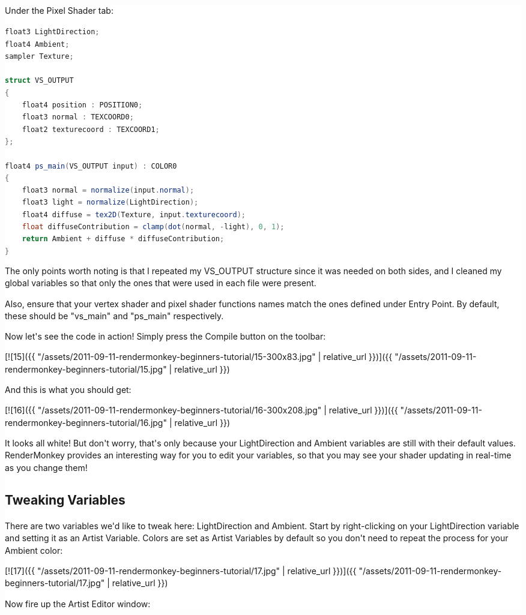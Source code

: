 Under the Pixel Shader tab:

~~~ c#
float3 LightDirection;
float4 Ambient;
sampler Texture;

struct VS_OUTPUT
{
    float4 position : POSITION0;
    float3 normal : TEXCOORD0;
    float2 texturecoord : TEXCOORD1;
};

float4 ps_main(VS_OUTPUT input) : COLOR0
{
    float3 normal = normalize(input.normal);
    float3 light = normalize(LightDirection);
    float4 diffuse = tex2D(Texture, input.texturecoord);
    float diffuseContribution = clamp(dot(normal, -light), 0, 1);
    return Ambient + diffuse * diffuseContribution;
}
~~~

The only points worth noting is that I repeated my VS_OUTPUT structure since it was needed on both sides, and I cleaned my global variables so that only the ones that were used in each file were present.

Also, ensure that your vertex shader and pixel shader functions names match the ones defined under Entry Point. By default, these should be "vs_main" and "ps_main" respectively.

Now let's see the code in action! Simply press the Compile button on the toolbar:

[![15]({{ "/assets/2011-09-11-rendermonkey-beginners-tutorial/15-300x83.jpg" | relative_url }})]({{ "/assets/2011-09-11-rendermonkey-beginners-tutorial/15.jpg" | relative_url }})

And this is what you should get:

[![16]({{ "/assets/2011-09-11-rendermonkey-beginners-tutorial/16-300x208.jpg" | relative_url }})]({{ "/assets/2011-09-11-rendermonkey-beginners-tutorial/16.jpg" | relative_url }})

It looks all white! But don't worry, that's only because your LightDirection and Ambient variables are still with their default values. RenderMonkey provides an interesting way for you to edit your variables, so that you may see your shader updating in real-time as you change them!

## Tweaking Variables

There are two variables we'd like to tweak here: LightDirection and Ambient. Start by right-clicking on your LightDirection variable and setting it as an Artist Variable. Colors are set as Artist Variables by default so you don't need to repeat the process for your Ambient color:

[![17]({{ "/assets/2011-09-11-rendermonkey-beginners-tutorial/17.jpg" | relative_url }})]({{ "/assets/2011-09-11-rendermonkey-beginners-tutorial/17.jpg" | relative_url }})

Now fire up the Artist Editor window:

